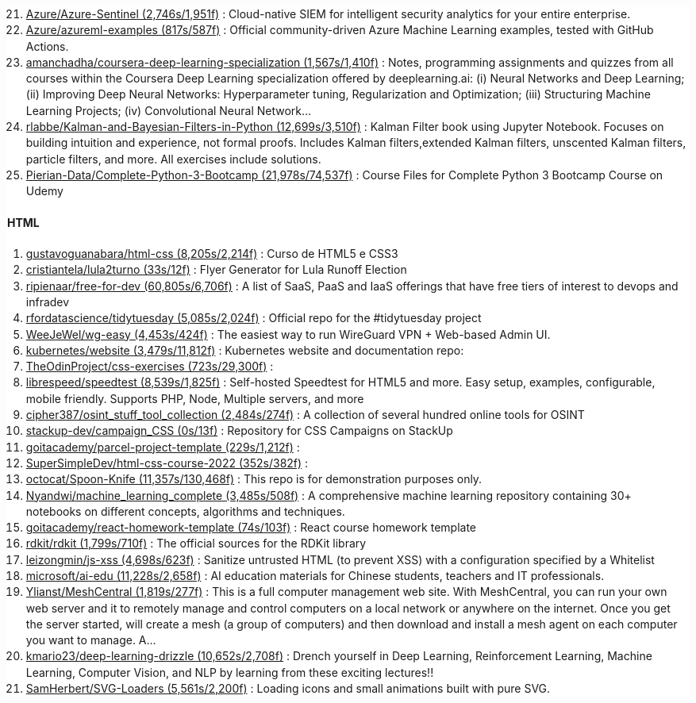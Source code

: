 21. [Azure/Azure-Sentinel (2,746s/1,951f)](https://github.com/Azure/Azure-Sentinel) : Cloud-native SIEM for intelligent security analytics for your entire enterprise.
22. [Azure/azureml-examples (817s/587f)](https://github.com/Azure/azureml-examples) : Official community-driven Azure Machine Learning examples, tested with GitHub Actions.
23. [amanchadha/coursera-deep-learning-specialization (1,567s/1,410f)](https://github.com/amanchadha/coursera-deep-learning-specialization) : Notes, programming assignments and quizzes from all courses within the Coursera Deep Learning specialization offered by deeplearning.ai: (i) Neural Networks and Deep Learning; (ii) Improving Deep Neural Networks: Hyperparameter tuning, Regularization and Optimization; (iii) Structuring Machine Learning Projects; (iv) Convolutional Neural Network…
24. [rlabbe/Kalman-and-Bayesian-Filters-in-Python (12,699s/3,510f)](https://github.com/rlabbe/Kalman-and-Bayesian-Filters-in-Python) : Kalman Filter book using Jupyter Notebook. Focuses on building intuition and experience, not formal proofs. Includes Kalman filters,extended Kalman filters, unscented Kalman filters, particle filters, and more. All exercises include solutions.
25. [Pierian-Data/Complete-Python-3-Bootcamp (21,978s/74,537f)](https://github.com/Pierian-Data/Complete-Python-3-Bootcamp) : Course Files for Complete Python 3 Bootcamp Course on Udemy

#### HTML
1. [gustavoguanabara/html-css (8,205s/2,214f)](https://github.com/gustavoguanabara/html-css) : Curso de HTML5 e CSS3
2. [cristiantela/lula2turno (33s/12f)](https://github.com/cristiantela/lula2turno) : Flyer Generator for Lula Runoff Election
3. [ripienaar/free-for-dev (60,805s/6,706f)](https://github.com/ripienaar/free-for-dev) : A list of SaaS, PaaS and IaaS offerings that have free tiers of interest to devops and infradev
4. [rfordatascience/tidytuesday (5,085s/2,024f)](https://github.com/rfordatascience/tidytuesday) : Official repo for the #tidytuesday project
5. [WeeJeWel/wg-easy (4,453s/424f)](https://github.com/WeeJeWel/wg-easy) : The easiest way to run WireGuard VPN + Web-based Admin UI.
6. [kubernetes/website (3,479s/11,812f)](https://github.com/kubernetes/website) : Kubernetes website and documentation repo:
7. [TheOdinProject/css-exercises (723s/29,300f)](https://github.com/TheOdinProject/css-exercises) : 
8. [librespeed/speedtest (8,539s/1,825f)](https://github.com/librespeed/speedtest) : Self-hosted Speedtest for HTML5 and more. Easy setup, examples, configurable, mobile friendly. Supports PHP, Node, Multiple servers, and more
9. [cipher387/osint_stuff_tool_collection (2,484s/274f)](https://github.com/cipher387/osint_stuff_tool_collection) : A collection of several hundred online tools for OSINT
10. [stackup-dev/campaign_CSS (0s/13f)](https://github.com/stackup-dev/campaign_CSS) : Repository for CSS Campaigns on StackUp
11. [goitacademy/parcel-project-template (229s/1,212f)](https://github.com/goitacademy/parcel-project-template) : 
12. [SuperSimpleDev/html-css-course-2022 (352s/382f)](https://github.com/SuperSimpleDev/html-css-course-2022) : 
13. [octocat/Spoon-Knife (11,357s/130,468f)](https://github.com/octocat/Spoon-Knife) : This repo is for demonstration purposes only.
14. [Nyandwi/machine_learning_complete (3,485s/508f)](https://github.com/Nyandwi/machine_learning_complete) : A comprehensive machine learning repository containing 30+ notebooks on different concepts, algorithms and techniques.
15. [goitacademy/react-homework-template (74s/103f)](https://github.com/goitacademy/react-homework-template) : React course homework template
16. [rdkit/rdkit (1,799s/710f)](https://github.com/rdkit/rdkit) : The official sources for the RDKit library
17. [leizongmin/js-xss (4,698s/623f)](https://github.com/leizongmin/js-xss) : Sanitize untrusted HTML (to prevent XSS) with a configuration specified by a Whitelist
18. [microsoft/ai-edu (11,228s/2,658f)](https://github.com/microsoft/ai-edu) : AI education materials for Chinese students, teachers and IT professionals.
19. [Ylianst/MeshCentral (1,819s/277f)](https://github.com/Ylianst/MeshCentral) : This is a full computer management web site. With MeshCentral, you can run your own web server and it to remotely manage and control computers on a local network or anywhere on the internet. Once you get the server started, will create a mesh (a group of computers) and then download and install a mesh agent on each computer you want to manage. A…
20. [kmario23/deep-learning-drizzle (10,652s/2,708f)](https://github.com/kmario23/deep-learning-drizzle) : Drench yourself in Deep Learning, Reinforcement Learning, Machine Learning, Computer Vision, and NLP by learning from these exciting lectures!!
21. [SamHerbert/SVG-Loaders (5,561s/2,200f)](https://github.com/SamHerbert/SVG-Loaders) : Loading icons and small animations built with pure SVG.